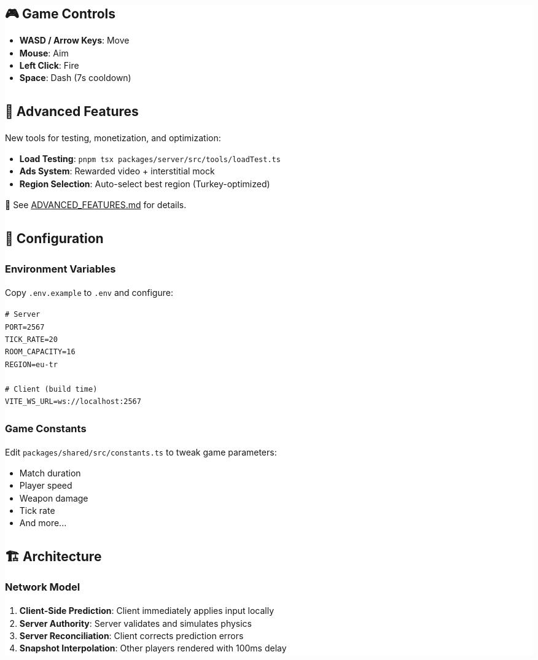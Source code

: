 ## 🎮 Game Controls

- **WASD / Arrow Keys**: Move
- **Mouse**: Aim
- **Left Click**: Fire
- **Space**: Dash (7s cooldown)

## 🚀 Advanced Features

New tools for testing, monetization, and optimization:

- **Load Testing**: `pnpm tsx packages/server/src/tools/loadTest.ts`
- **Ads System**: Rewarded video + interstitial mock
- **Region Selection**: Auto-select best region (Turkey-optimized)

📖 See [ADVANCED_FEATURES.md](ADVANCED_FEATURES.md) for details.

## 🔧 Configuration

### Environment Variables

Copy `.env.example` to `.env` and configure:

```env
# Server
PORT=2567
TICK_RATE=20
ROOM_CAPACITY=16
REGION=eu-tr

# Client (build time)
VITE_WS_URL=ws://localhost:2567
```

### Game Constants

Edit `packages/shared/src/constants.ts` to tweak game parameters:

- Match duration
- Player speed
- Weapon damage
- Tick rate
- And more...

## 🏗️ Architecture

### Network Model

1. **Client-Side Prediction**: Client immediately applies input locally
2. **Server Authority**: Server validates and simulates physics
3. **Server Reconciliation**: Client corrects prediction errors
4. **Snapshot Interpolation**: Other players rendered with 100ms delay
